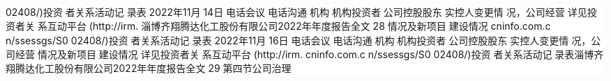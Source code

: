 02408/)投资
者关系活动记
录表
2022年11月
14日
电话会议
电话沟通
机构
机构投资者
公司控股股东
实控人变更情
况，公司经营
详见投资者关
系互动平台
(http://irm.
淄博齐翔腾达化工股份有限公司2022年年度报告全文
28
情况及新项目
建设情况
cninfo.com.c
n/ssessgs/S0
02408/)投资
者关系活动记
录表
2022年11月
16日
电话会议
电话沟通
机构
机构投资者
公司控股股东
实控人变更情
况，公司经营
情况及新项目
建设情况
详见投资者关
系互动平台
(http://irm.
cninfo.com.c
n/ssessgs/S0
02408/)投资
者关系活动记
录表淄博齐翔腾达化工股份有限公司2022年年度报告全文
29
第四节公司治理
